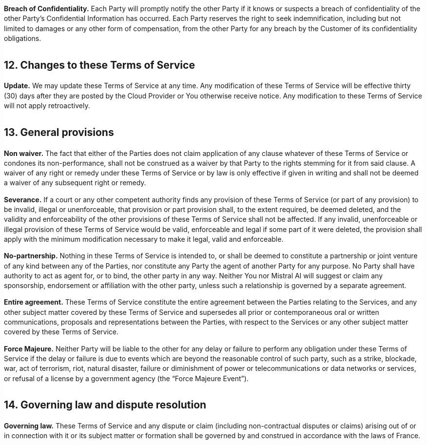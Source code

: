 **Breach of Confidentiality.** Each Party will promptly notify the other Party if it knows or suspects a breach of confidentiality of the other Party’s Confidential Information has occurred. Each Party reserves the right to seek indemnification, including but not limited to damages or any other form of compensation, from the other Party for any breach by the Customer of its confidentiality obligations.

12\. Changes to these Terms of Service
--------------------------------------

**Update.** We may update these Terms of Service at any time. Any modification of these Terms of Service will be effective thirty (30) days after they are posted by the Cloud Provider or You otherwise receive notice. Any modification to these Terms of Service will not apply retroactively.

13\. General provisions
-----------------------

**Non waiver.** The fact that either of the Parties does not claim application of any clause whatever of these Terms of Service or condones its non-performance, shall not be construed as a waiver by that Party to the rights stemming for it from said clause. A waiver of any right or remedy under these Terms of Service or by law is only effective if given in writing and shall not be deemed a waiver of any subsequent right or remedy.

**Severance.** If a court or any other competent authority finds any provision of these Terms of Service (or part of any provision) to be invalid, illegal or unenforceable, that provision or part provision shall, to the extent required, be deemed deleted, and the validity and enforceability of the other provisions of these Terms of Service shall not be affected. If any invalid, unenforceable or illegal provision of these Terms of Service would be valid, enforceable and legal if some part of it were deleted, the provision shall apply with the minimum modification necessary to make it legal, valid and enforceable.

**No-partnership.** Nothing in these Terms of Service is intended to, or shall be deemed to constitute a partnership or joint venture of any kind between any of the Parties, nor constitute any Party the agent of another Party for any purpose. No Party shall have authority to act as agent for, or to bind, the other party in any way. Neither You nor Mistral AI will suggest or claim any sponsorship, endorsement or affiliation with the other party, unless such a relationship is governed by a separate agreement.

**Entire agreement.** These Terms of Service constitute the entire agreement between the Parties relating to the Services, and any other subject matter covered by these Terms of Service and supersedes all prior or contemporaneous oral or written communications, proposals and representations between the Parties, with respect to the Services or any other subject matter covered by these Terms of Service.

**Force Majeure.** Neither Party will be liable to the other for any delay or failure to perform any obligation under these Terms of Service if the delay or failure is due to events which are beyond the reasonable control of such party, such as a strike, blockade, war, act of terrorism, riot, natural disaster, failure or diminishment of power or telecommunications or data networks or services, or refusal of a license by a government agency (the “Force Majeure Event”).

14\. Governing law and dispute resolution
-----------------------------------------

**Governing law.** These Terms of Service and any dispute or claim (including non-contractual disputes or claims) arising out of or in connection with it or its subject matter or formation shall be governed by and construed in accordance with the laws of France.
